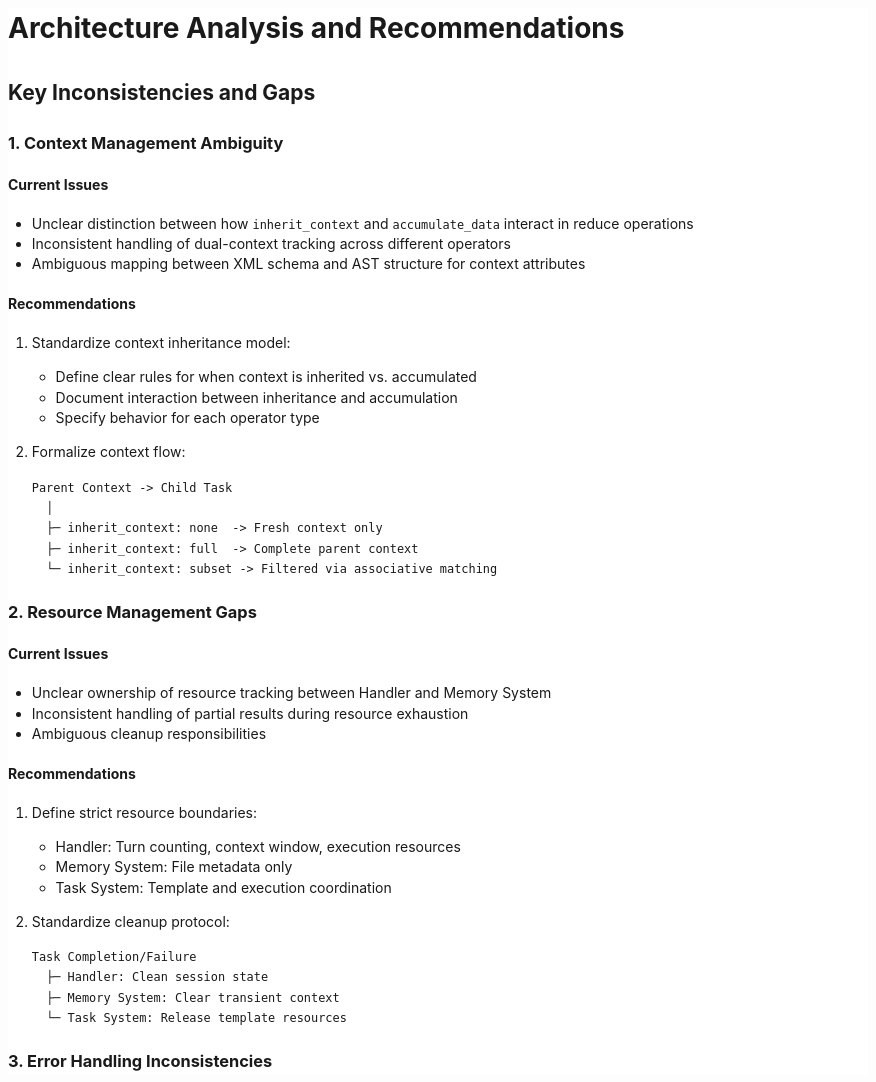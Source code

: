 # Architecture Analysis and Recommendations

## Key Inconsistencies and Gaps

### 1. Context Management Ambiguity

#### Current Issues
- Unclear distinction between how `inherit_context` and `accumulate_data` interact in reduce operations
- Inconsistent handling of dual-context tracking across different operators
- Ambiguous mapping between XML schema and AST structure for context attributes

#### Recommendations
1. Standardize context inheritance model:
   - Define clear rules for when context is inherited vs. accumulated
   - Document interaction between inheritance and accumulation
   - Specify behavior for each operator type

2. Formalize context flow:
   ```
   Parent Context -> Child Task
     │
     ├─ inherit_context: none  -> Fresh context only
     ├─ inherit_context: full  -> Complete parent context
     └─ inherit_context: subset -> Filtered via associative matching
   ```

### 2. Resource Management Gaps

#### Current Issues
- Unclear ownership of resource tracking between Handler and Memory System
- Inconsistent handling of partial results during resource exhaustion
- Ambiguous cleanup responsibilities

#### Recommendations
1. Define strict resource boundaries:
   - Handler: Turn counting, context window, execution resources
   - Memory System: File metadata only
   - Task System: Template and execution coordination

2. Standardize cleanup protocol:
   ```
   Task Completion/Failure
     ├─ Handler: Clean session state
     ├─ Memory System: Clear transient context
     └─ Task System: Release template resources
   ```

### 3. Error Handling Inconsistencies
